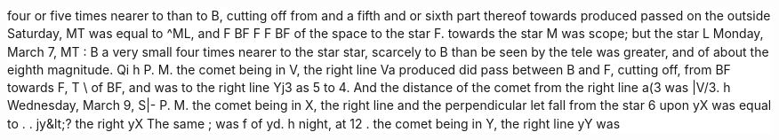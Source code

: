 four or five times nearer to
than to B, cutting off from
and
a fifth
and
or sixth part thereof towards
produced passed on the outside
Saturday,
MT
was equal
to 
^ML, and
F
BF
F
F
BF
of the space
to the star F.
towards the star
M was
scope; but the star L
Monday, March 7,
MT
:
B
a very small
four times nearer to the star
star, scarcely to
B
than
be seen by the tele
was greater, and of about the eighth magnitude.
Qi h P. M. the comet being in V, the right line Va
produced did pass between B and F, cutting off, from BF towards F, T \ of
BF, and was to the right line Yj3 as 5 to 4. And the distance of the comet
from the right line a(3 was |V/3.
h
Wednesday, March 9, S|- P. M. the comet being in X, the right line
and the perpendicular let fall from the star 6 upon
yX was equal to
.
.
jy&amp;lt;?
the right
yX
The same
;
was f of yd.
h
night, at 12 . the comet being in
Y, the right
line
yY
was
